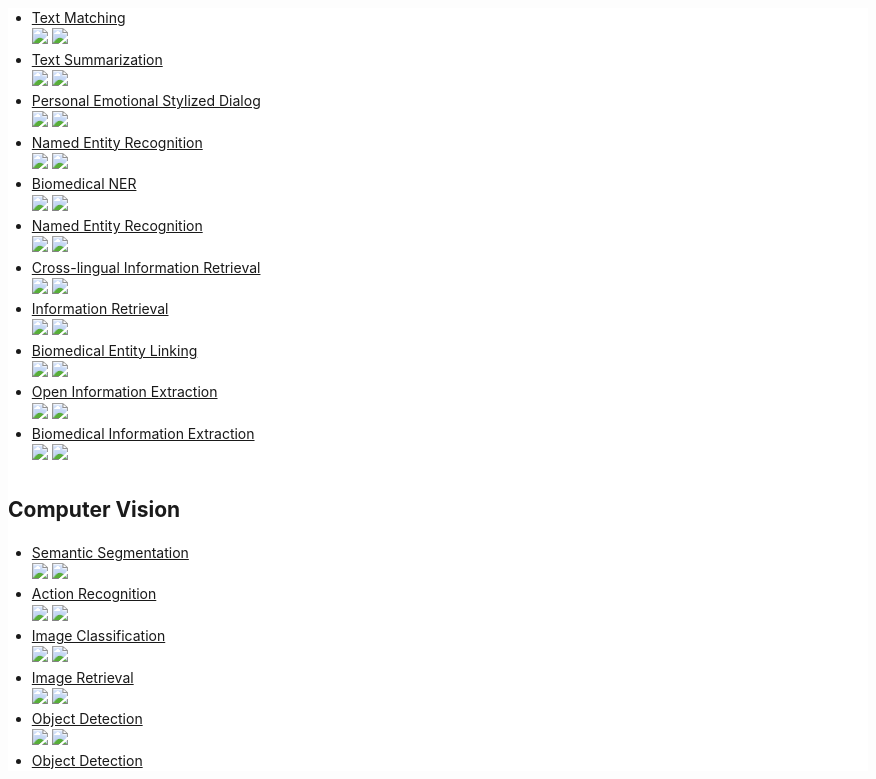 * [Text Matching](https://github.com/NTMC-Community/awesome-neural-models-for-semantic-match) <br> ![](https://img.shields.io/badge/author-NTMC_Community-be8abf) ![](https://img.shields.io/github/stars/NTMC-Community/awesome-neural-models-for-semantic-match)
* [Text Summarization](https://github.com/luopeixiang/awesome-text-summarization) <br> ![](https://img.shields.io/badge/author-NTMC_Community-be8abf) ![](https://img.shields.io/github/stars/NTMC-Community/awesome-neural-models-for-semantic-match)
* [Personal Emotional Stylized Dialog](https://github.com/fuzhenxin/Personal-Emotional-Stylized-Dialog) <br> ![](https://img.shields.io/badge/author-fuzhenxin-be8abf) ![](https://img.shields.io/github/stars/fuzhenxin/Personal-Emotional-Stylized-Dialog)
* [Named Entity Recognition](https://github.com/pfliu-nlp/Named-Entity-Recognition-NER-Papers) <br> ![](https://img.shields.io/badge/author-pfliu-be8abf) ![](https://img.shields.io/github/stars/pfliu-nlp/Named-Entity-Recognition-NER-Papers)
* [Biomedical NER](https://github.com/lingluodlut/BioNER-Progress) <br> ![](https://img.shields.io/badge/author-lingluodlut-be8abf) ![](https://img.shields.io/github/stars/lingluodlut/BioNER-Progress)
* [Named Entity Recognition](https://github.com/ZhengZixiang/NERPapers) <br> ![](https://img.shields.io/badge/author-ZhengZixiang-be8abf) ![](https://img.shields.io/github/stars/ZhengZixiang/NERPapers)
* [Cross-lingual Information Retrieval](https://github.com/ryanzhumich/awesome-clir) <br> ![](https://img.shields.io/badge/author-ryanzhumich-be8abf) ![](https://img.shields.io/github/stars/ryanzhumich/awesome-clir)
* [Information Retrieval](https://github.com/harpribot/awesome-information-retrieval) <br> ![](https://img.shields.io/badge/author-harpribot-be8abf) ![](https://img.shields.io/github/stars/harpribot/awesome-information-retrieval)
* [Biomedical Entity Linking](https://github.com/umbrellabeach/awesome-Biomedical-EntityLinking-papers) <br>
![](https://img.shields.io/badge/author-umbrellabeach-be8abf)
![](https://img.shields.io/github/stars/umbrellabeach/awesome-Biomedical-EntityLinking-papers)
* [Open Information Extraction](https://github.com/NPCai/Open-IE-Papers) <br>
![](https://img.shields.io/badge/author-NPCai-be8abf)
![](https://img.shields.io/github/stars/NPCai/Open-IE-Papers)
* [Biomedical Information Extraction](https://github.com/caufieldjh/awesome-bioie) <br>
![](https://img.shields.io/badge/author-caufieldjh-be8abf)
![](https://img.shields.io/github/stars/caufieldjh/awesome-bioie)


## Computer Vision

* [Semantic Segmentation](https://github.com/mrgloom/awesome-semantic-segmentation) <br>
![](https://img.shields.io/badge/author-mrgloom-be8abf)
![](https://img.shields.io/github/stars/mrgloom/awesome-semantic-segmentation)
* [Action Recognition](https://github.com/jinwchoi/awesome-action-recognition) <br>
![](https://img.shields.io/badge/author-jinwchoi-be8abf)
![](https://img.shields.io/github/stars/jinwchoi/awesome-action-recognition)
* [Image Classification](https://github.com/weiaicunzai/awesome-image-classification) <br>
![](https://img.shields.io/badge/author-weiaicunzai-be8abf)
![](https://img.shields.io/github/stars/weiaicunzai/awesome-image-classification)
* [Image Retrieval](https://github.com/willard-yuan/awesome-cbir-papers) <br>
![](https://img.shields.io/badge/author-willard_yuan-be8abf)
![](https://img.shields.io/github/stars/willard-yuan/awesome-cbir-papers)
* [Object Detection](https://github.com/amusi/awesome-object-detection) <br>
![](https://img.shields.io/badge/author-amusi-be8abf)
![](https://img.shields.io/github/stars/amusi/awesome-object-detection)
* [Object Detection](https://github.com/hoya012/deep_learning_object_detection) <br>